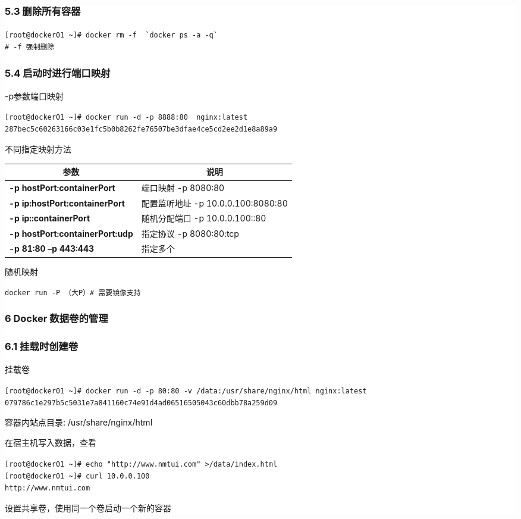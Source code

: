 ### 5.3 删除所有容器

```
[root@docker01 ~]# docker rm -f  `docker ps -a -q`
# -f 强制删除
```

### 5.4 启动时进行端口映射

-p参数端口映射

```
[root@docker01 ~]# docker run -d -p 8888:80  nginx:latest 
287bec5c60263166c03e1fc5b0b8262fe76507be3dfae4ce5cd2ee2d1e8a89a9
```

不同指定映射方法

| **参数**                          | **说明**                           |
| --------------------------------- | ---------------------------------- |
| **-p hostPort:containerPort**     | 端口映射 -p 8080:80                |
| **-p ip:hostPort:containerPort**  | 配置监听地址 -p 10.0.0.100:8080:80 |
| **-p ip::containerPort**          | 随机分配端口 -p 10.0.0.100::80     |
| **-p hostPort:containerPort:udp** | 指定协议 -p 8080:80:tcp            |
| **-p 81:80 –p 443:443**           | 指定多个                           |

随机映射

```
docker run -P （大P）# 需要镜像支持
```

### 6 Docker 数据卷的管理

### 6.1 挂载时创建卷

挂载卷

```
[root@docker01 ~]# docker run -d -p 80:80 -v /data:/usr/share/nginx/html nginx:latest
079786c1e297b5c5031e7a841160c74e91d4ad06516505043c60dbb78a259d09
```

容器内站点目录: /usr/share/nginx/html

在宿主机写入数据，查看

```
[root@docker01 ~]# echo "http://www.nmtui.com" >/data/index.html
[root@docker01 ~]# curl 10.0.0.100
http://www.nmtui.com
```

设置共享卷，使用同一个卷启动一个新的容器
